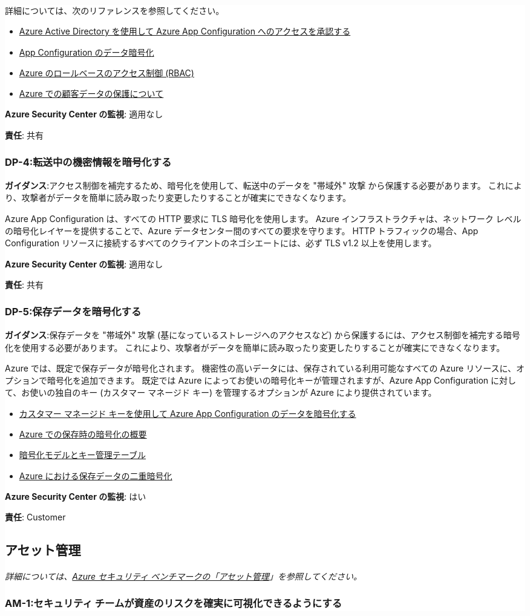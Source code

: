 詳細については、次のリファレンスを参照してください。

- [Azure Active Directory を使用して Azure App Configuration へのアクセスを承認する](concept-enable-rbac.md)

- [App Configuration のデータ暗号化](faq.yml#does-app-configuration-encrypt-my-data)

- [Azure のロールベースのアクセス制御 (RBAC)](../role-based-access-control/overview.md) 

- [Azure での顧客データの保護について](../security/fundamentals/protection-customer-data.md)

**Azure Security Center の監視**: 適用なし

**責任**: 共有

### <a name="dp-4-encrypt-sensitive-information-in-transit"></a>DP-4:転送中の機密情報を暗号化する

**ガイダンス**:アクセス制御を補完するため、暗号化を使用して、転送中のデータを "帯域外" 攻撃 から保護する必要があります。 これにより、攻撃者がデータを簡単に読み取ったり変更したりすることが確実にできなくなります。

Azure App Configuration は、すべての HTTP 要求に TLS 暗号化を使用します。 Azure インフラストラクチャは、ネットワーク レベルの暗号化レイヤーを提供することで、Azure データセンター間のすべての要求を守ります。 HTTP トラフィックの場合、App Configuration リソースに接続するすべてのクライアントのネゴシエートには、必ず TLS v1.2 以上を使用します。

**Azure Security Center の監視**: 適用なし

**責任**: 共有

### <a name="dp-5-encrypt-sensitive-data-at-rest"></a>DP-5:保存データを暗号化する

**ガイダンス**:保存データを "帯域外" 攻撃 (基になっているストレージへのアクセスなど) から保護するには、アクセス制御を補完する暗号化を使用する必要があります。 これにより、攻撃者がデータを簡単に読み取ったり変更したりすることが確実にできなくなります。

Azure では、既定で保存データが暗号化されます。 機密性の高いデータには、保存されている利用可能なすべての Azure リソースに、オプションで暗号化を追加できます。 既定では Azure によってお使いの暗号化キーが管理されますが、Azure App Configuration に対して、お使いの独自のキー (カスタマー マネージド キー) を管理するオプションが Azure により提供されています。

- [カスタマー マネージド キーを使用して Azure App Configuration のデータを暗号化する](concept-customer-managed-keys.md)

- [Azure での保存時の暗号化の概要](../security/fundamentals/encryption-atrest.md#encryption-at-rest-in-microsoft-cloud-services) 

- [暗号化モデルとキー管理テーブル](../security/fundamentals/encryption-atrest.md#azure-resource-providers-encryption-model-support)

- [Azure における保存データの二重暗号化](../security/fundamentals/double-encryption.md#data-at-rest)

**Azure Security Center の監視**: はい

**責任**: Customer

## <a name="asset-management"></a>アセット管理

*詳細については、[Azure セキュリティ ベンチマークの「アセット管理](../security/benchmarks/security-controls-v2-asset-management.md)」を参照してください。*

### <a name="am-1-ensure-security-team-has-visibility-into-risks-for-assets"></a>AM-1:セキュリティ チームが資産のリスクを確実に可視化できるようにする

